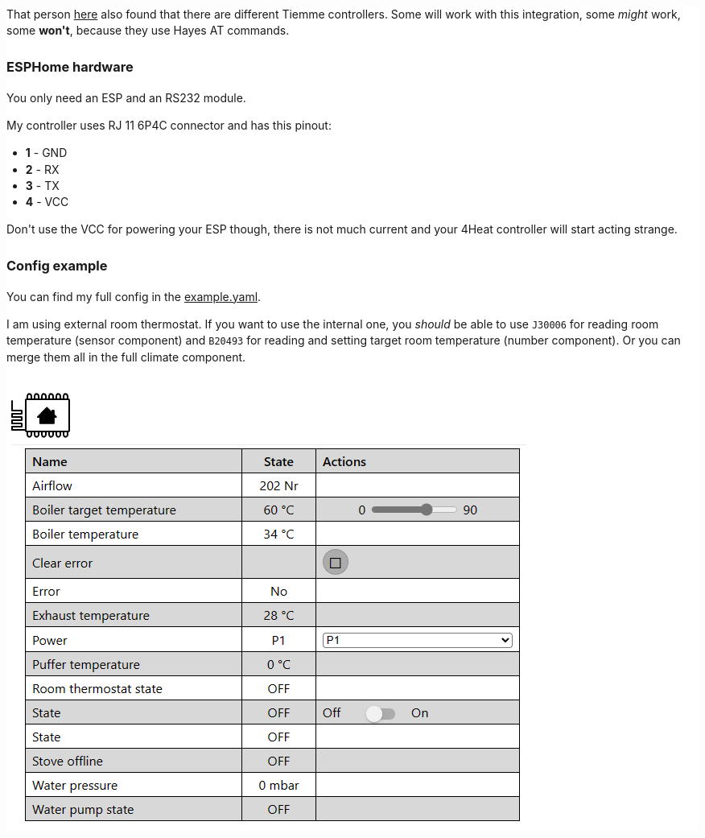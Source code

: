 That person [here](https://www.solarweb.net/forosolar/usuarios-biomasa/56621-comunicacion-rs232-modulo-wifi-4heat-tiemme.html) also found that there are different Tiemme controllers. Some will work with this integration, some *might* work, some **won't**, because they use Hayes AT commands.

### ESPHome hardware

You only need an ESP and an RS232 module.

My controller uses RJ 11 6P4C connector and has this pinout:
- **1** - GND
- **2** - RX
- **3** - TX
- **4** - VCC

Don't use the VCC for powering your ESP though, there is not much current and your 4Heat controller will start acting strange.

### Config example

You can find my full config in the [example.yaml](example.yaml).

I am using external room thermostat. If you want to use the internal one, you *should* be able to use `J30006` for reading room temperature (sensor component) and `B20493` for reading and setting target room temperature (number component). Or you can merge them all in the full climate component.

![Web UI example](example-ui.png "Web UI example")
